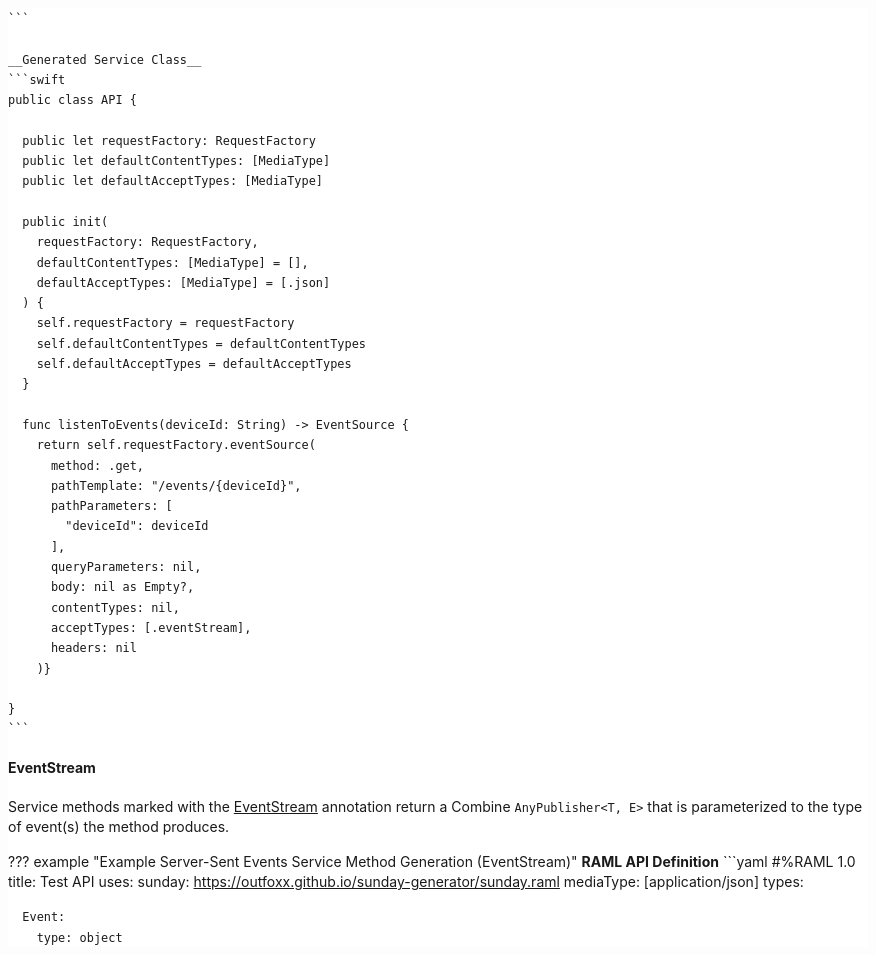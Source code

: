     ```

    __Generated Service Class__
    ```swift
    public class API {

      public let requestFactory: RequestFactory
      public let defaultContentTypes: [MediaType]
      public let defaultAcceptTypes: [MediaType]

      public init(
        requestFactory: RequestFactory,
        defaultContentTypes: [MediaType] = [],
        defaultAcceptTypes: [MediaType] = [.json]
      ) {
        self.requestFactory = requestFactory
        self.defaultContentTypes = defaultContentTypes
        self.defaultAcceptTypes = defaultAcceptTypes
      }

      func listenToEvents(deviceId: String) -> EventSource {
        return self.requestFactory.eventSource(
          method: .get,
          pathTemplate: "/events/{deviceId}",
          pathParameters: [
            "deviceId": deviceId
          ],
          queryParameters: nil,
          body: nil as Empty?,
          contentTypes: nil,
          acceptTypes: [.eventStream],
          headers: nil
        )}

    }
    ```

#### EventStream

Service methods marked with the [EventStream](raml-extensions.md#eventstream-server-sent-events) annotation return a Combine `AnyPublisher<T, E>` that is parameterized to the type of event(s) the method produces.

??? example "Example Server-Sent Events Service Method Generation (EventStream)"
    __RAML API Definition__
    ```yaml
    #%RAML 1.0
    title: Test API
    uses:
      sunday: https://outfoxx.github.io/sunday-generator/sunday.raml
    mediaType: [application/json]
    types:

      Event:
        type: object
      